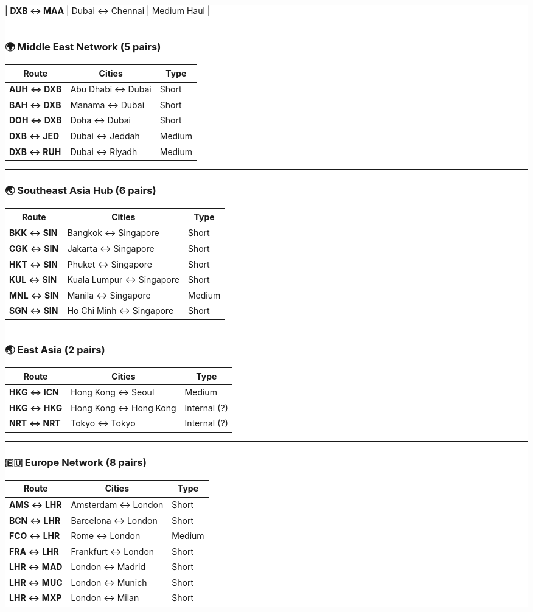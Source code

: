 | **DXB ↔ MAA** | Dubai ↔ Chennai | Medium Haul |

---

### 🌍 Middle East Network (5 pairs)

| Route | Cities | Type |
|-------|--------|------|
| **AUH ↔ DXB** | Abu Dhabi ↔ Dubai | Short |
| **BAH ↔ DXB** | Manama ↔ Dubai | Short |
| **DOH ↔ DXB** | Doha ↔ Dubai | Short |
| **DXB ↔ JED** | Dubai ↔ Jeddah | Medium |
| **DXB ↔ RUH** | Dubai ↔ Riyadh | Medium |

---

### 🌏 Southeast Asia Hub (6 pairs)

| Route | Cities | Type |
|-------|--------|------|
| **BKK ↔ SIN** | Bangkok ↔ Singapore | Short |
| **CGK ↔ SIN** | Jakarta ↔ Singapore | Short |
| **HKT ↔ SIN** | Phuket ↔ Singapore | Short |
| **KUL ↔ SIN** | Kuala Lumpur ↔ Singapore | Short |
| **MNL ↔ SIN** | Manila ↔ Singapore | Medium |
| **SGN ↔ SIN** | Ho Chi Minh ↔ Singapore | Short |

---

### 🌏 East Asia (2 pairs)

| Route | Cities | Type |
|-------|--------|------|
| **HKG ↔ ICN** | Hong Kong ↔ Seoul | Medium |
| **HKG ↔ HKG** | Hong Kong ↔ Hong Kong | Internal (?) |
| **NRT ↔ NRT** | Tokyo ↔ Tokyo | Internal (?) |

---

### 🇪🇺 Europe Network (8 pairs)

| Route | Cities | Type |
|-------|--------|------|
| **AMS ↔ LHR** | Amsterdam ↔ London | Short |
| **BCN ↔ LHR** | Barcelona ↔ London | Short |
| **FCO ↔ LHR** | Rome ↔ London | Medium |
| **FRA ↔ LHR** | Frankfurt ↔ London | Short |
| **LHR ↔ MAD** | London ↔ Madrid | Short |
| **LHR ↔ MUC** | London ↔ Munich | Short |
| **LHR ↔ MXP** | London ↔ Milan | Short |